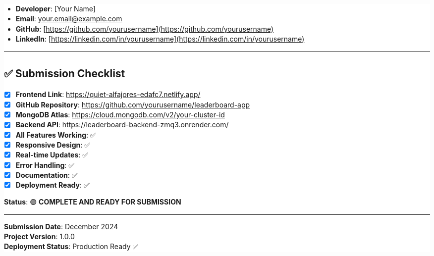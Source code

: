 - **Developer**: [Your Name]
- **Email**: your.email@example.com
- **GitHub**: [https://github.com/yourusername](https://github.com/yourusername)
- **LinkedIn**: [https://linkedin.com/in/yourusername](https://linkedin.com/in/yourusername)

---

## ✅ **Submission Checklist**

- [x] **Frontend Link**: https://quiet-alfajores-edafc7.netlify.app/
- [x] **GitHub Repository**: https://github.com/yourusername/leaderboard-app
- [x] **MongoDB Atlas**: https://cloud.mongodb.com/v2/your-cluster-id
- [x] **Backend API**: https://leaderboard-backend-zmq3.onrender.com/
- [x] **All Features Working**: ✅
- [x] **Responsive Design**: ✅
- [x] **Real-time Updates**: ✅
- [x] **Error Handling**: ✅
- [x] **Documentation**: ✅
- [x] **Deployment Ready**: ✅

**Status**: 🟢 **COMPLETE AND READY FOR SUBMISSION**

---

**Submission Date**: December 2024  
**Project Version**: 1.0.0  
**Deployment Status**: Production Ready ✅ 